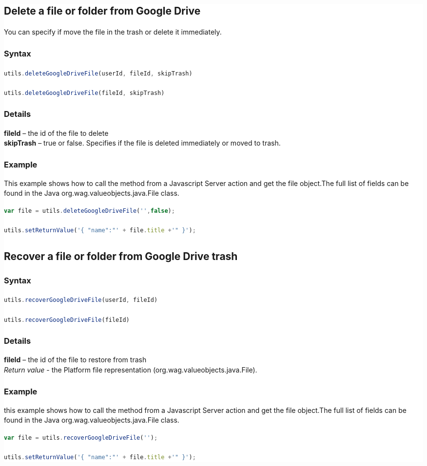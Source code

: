 ## Delete a file or folder from Google Drive

You can specify if move the file in the trash or delete it immediately.

### Syntax

```javascript
utils.deleteGoogleDriveFile(userId, fileId, skipTrash)

utils.deleteGoogleDriveFile(fileId, skipTrash)
```

### Details

**fileId**  – the id of the file to delete  
**skipTrash**  – true or false. Specifies if the file is deleted immediately or moved to trash.

### Example

This example shows how to call the method from a Javascript Server action and get the file object.The full list of fields can be found in the Java org.wag.valueobjects.java.File class.

```javascript
var file = utils.deleteGoogleDriveFile('',false);

utils.setReturnValue('{ "name":"' + file.title +'" }');
```

## Recover a file or folder from Google Drive trash

### Syntax

```javascript
utils.recoverGoogleDriveFile(userId, fileId)

utils.recoverGoogleDriveFile(fileId)
```

### Details

**fileId**  – the id of the file to restore from trash  
_Return value_ - the Platform file representation \(org.wag.valueobjects.java.File\).

### Example

this example shows how to call the method from a Javascript Server action and get the file object.The full list of fields can be found in the Java org.wag.valueobjects.java.File class.

```javascript
var file = utils.recoverGoogleDriveFile('');

utils.setReturnValue('{ "name":"' + file.title +'" }');
```
